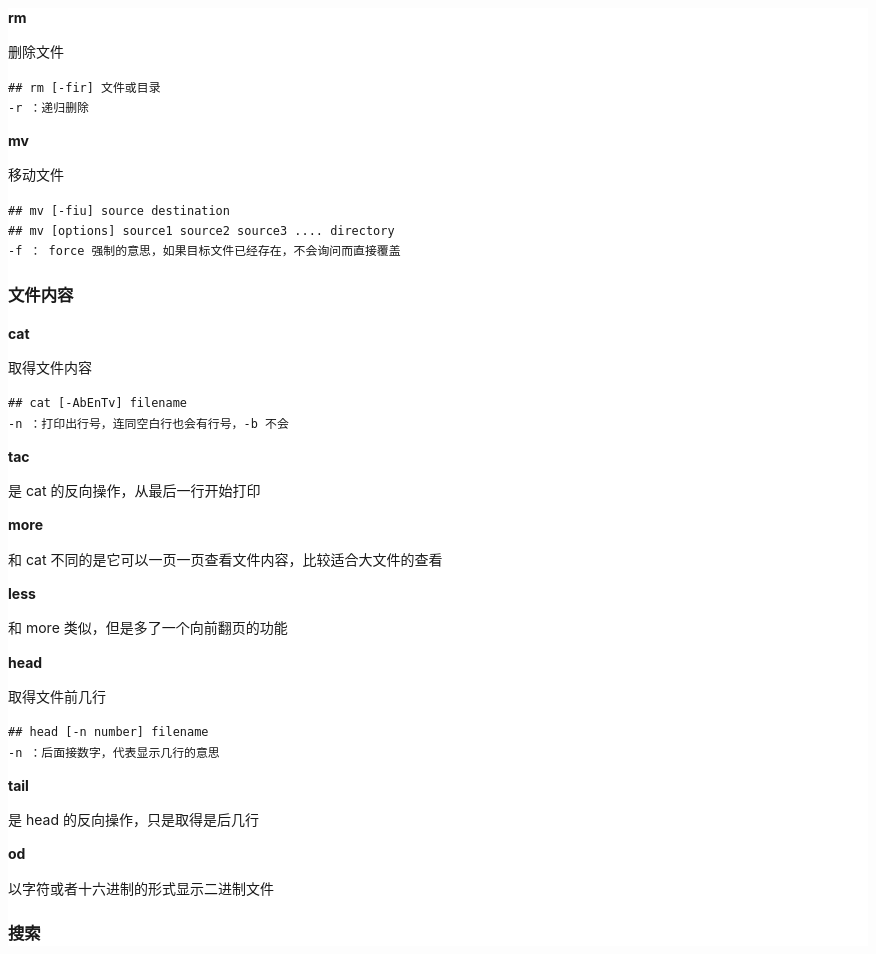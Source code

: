 **rm**

删除文件

```shell
## rm [-fir] 文件或目录
-r ：递归删除
```

**mv**

移动文件

```shell
## mv [-fiu] source destination
## mv [options] source1 source2 source3 .... directory
-f ： force 强制的意思，如果目标文件已经存在，不会询问而直接覆盖
```



### 文件内容

**cat**

取得文件内容

```shell
## cat [-AbEnTv] filename
-n ：打印出行号，连同空白行也会有行号，-b 不会
```

**tac**

是 cat 的反向操作，从最后一行开始打印

**more**

和 cat 不同的是它可以一页一页查看文件内容，比较适合大文件的查看

**less**

和 more 类似，但是多了一个向前翻页的功能

**head**

取得文件前几行

```shell
## head [-n number] filename
-n ：后面接数字，代表显示几行的意思
```

**tail**

是 head 的反向操作，只是取得是后几行

**od**

以字符或者十六进制的形式显示二进制文件



### 搜索
